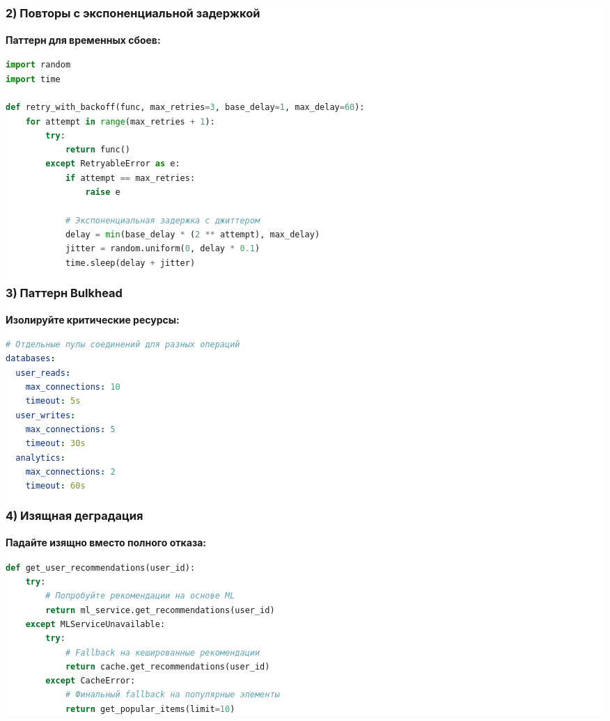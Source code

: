 ```python
```

### 2) Повторы с экспоненциальной задержкой

**Паттерн для временных сбоев:**

```python
import random
import time

def retry_with_backoff(func, max_retries=3, base_delay=1, max_delay=60):
    for attempt in range(max_retries + 1):
        try:
            return func()
        except RetryableError as e:
            if attempt == max_retries:
                raise e

            # Экспоненциальная задержка с джиттером
            delay = min(base_delay * (2 ** attempt), max_delay)
            jitter = random.uniform(0, delay * 0.1)
            time.sleep(delay + jitter)
```

### 3) Паттерн Bulkhead

**Изолируйте критические ресурсы:**

```yaml
# Отдельные пулы соединений для разных операций
databases:
  user_reads:
    max_connections: 10
    timeout: 5s
  user_writes:
    max_connections: 5
    timeout: 30s
  analytics:
    max_connections: 2
    timeout: 60s
```

### 4) Изящная деградация

**Падайте изящно вместо полного отказа:**

```python
def get_user_recommendations(user_id):
    try:
        # Попробуйте рекомендации на основе ML
        return ml_service.get_recommendations(user_id)
    except MLServiceUnavailable:
        try:
            # Fallback на кешированные рекомендации
            return cache.get_recommendations(user_id)
        except CacheError:
            # Финальный fallback на популярные элементы
            return get_popular_items(limit=10)
```
